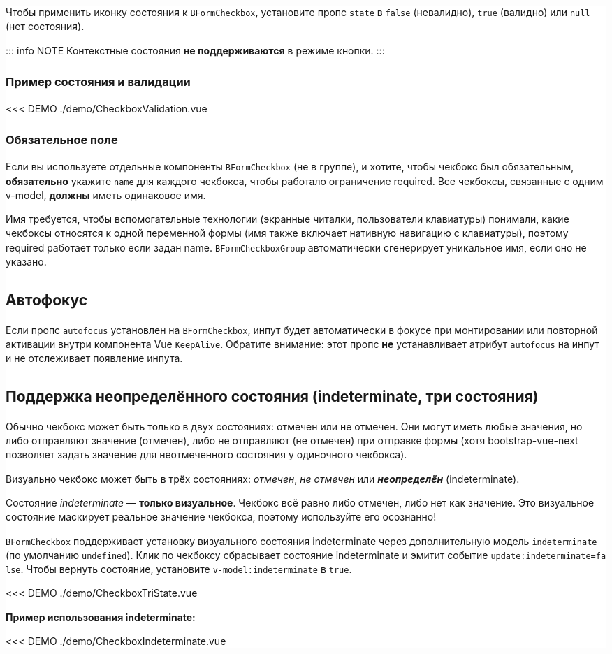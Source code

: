 Чтобы применить иконку состояния к `BFormCheckbox`, установите пропс `state` в `false` (невалидно), `true` (валидно) или `null` (нет состояния).

::: info NOTE
Контекстные состояния **не поддерживаются** в режиме кнопки.
:::

### Пример состояния и валидации

<<< DEMO ./demo/CheckboxValidation.vue

### Обязательное поле

Если вы используете отдельные компоненты `BFormCheckbox` (не в группе), и хотите, чтобы чекбокс был обязательным, **обязательно** укажите `name` для каждого чекбокса, чтобы работало ограничение required. Все чекбоксы, связанные с одним v-model, **должны** иметь одинаковое имя.

Имя требуется, чтобы вспомогательные технологии (экранные читалки, пользователи клавиатуры) понимали, какие чекбоксы относятся к одной переменной формы (имя также включает нативную навигацию с клавиатуры), поэтому required работает только если задан name. `BFormCheckboxGroup` автоматически сгенерирует уникальное имя, если оно не указано.

## Автофокус

Если пропс `autofocus` установлен на `BFormCheckbox`, инпут будет автоматически в фокусе при монтировании или повторной активации внутри компонента Vue `KeepAlive`. Обратите внимание: этот пропс **не** устанавливает атрибут `autofocus` на инпут и не отслеживает появление инпута.

## Поддержка неопределённого состояния (indeterminate, три состояния)

Обычно чекбокс может быть только в двух состояниях: отмечен или не отмечен. Они могут иметь любые значения, но либо отправляют значение (отмечен), либо не отправляют (не отмечен) при отправке формы (хотя bootstrap-vue-next позволяет задать значение для неотмеченного состояния у одиночного чекбокса).

Визуально чекбокс может быть в трёх состояниях: _отмечен_, _не отмечен_ или **_неопределён_** (indeterminate).

Состояние _indeterminate_ — **только визуальное**. Чекбокс всё равно либо отмечен, либо нет как значение. Это визуальное состояние маскирует реальное значение чекбокса, поэтому используйте его осознанно!

`BFormCheckbox` поддерживает установку визуального состояния indeterminate через дополнительную модель `indeterminate` (по умолчанию `undefined`). Клик по чекбоксу сбрасывает состояние indeterminate и эмитит событие `update:indeterminate=false`. Чтобы вернуть состояние, установите `v-model:indeterminate` в `true`.

<<< DEMO ./demo/CheckboxTriState.vue

**Пример использования indeterminate:**

<<< DEMO ./demo/CheckboxIndeterminate.vue

<ComponentReference :data="data" />

<script setup lang="ts">
import {data} from '../../data/components/formCheckbox.data'
</script>
